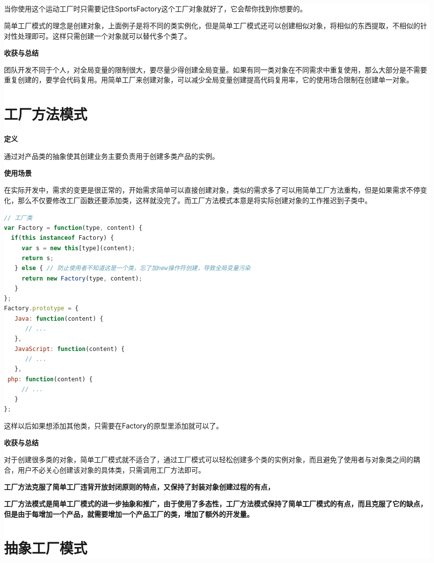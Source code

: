 当你使用这个运动工厂时只需要记住SportsFactory这个工厂对象就好了，它会帮你找到你想要的。

简单工厂模式的理念是创建对象，上面例子是将不同的类实例化，但是简单工厂模式还可以创建相似对象，将相似的东西提取，不相似的针对性处理即可。这样只需创建一个对象就可以替代多个类了。

**收获与总结**

团队开发不同于个人，对全局变量的限制很大，要尽量少得创建全局变量。如果有同一类对象在不同需求中重复使用，那么大部分是不需要重复创建的，要学会代码复用。用简单工厂来创建对象，可以减少全局变量创建提高代码复用率，它的使用场合限制在创建单一对象。

# **工厂方法模式**

**定义**

通过对产品类的抽象使其创建业务主要负责用于创建多类产品的实例。

**使用场景**

在实际开发中，需求的变更是很正常的，开始需求简单可以直接创建对象，类似的需求多了可以用简单工厂方法重构，但是如果需求不停变化，那么不仅要修改工厂函数还要添加类，这样就没完了。而工厂方法模式本意是将实际创建对象的工作推迟到子类中。

```jsx
// 工厂类
var Factory = function(type, content) { 
  if(this instanceof Factory) { 
     var s = new this[type](content);
     return s; 
   } else { // 防止使用者不知道这是一个类，忘了加new操作符创建，导致全局变量污染 
     return new Factory(type, content);
   }
};
Factory.prototype = {
   Java: function(content) { 
      // ... 
   },
   JavaScript: function(content) {
      // ...
   }, 
 php: function(content) { 
     // ...
   }
};
```

这样以后如果想添加其他类，只需要在Factory的原型里添加就可以了。

**收获与总结**

对于创建很多类的对象，简单工厂模式就不适合了，通过工厂模式可以轻松创建多个类的实例对象，而且避免了使用者与对象类之间的耦合，用户不必关心创建该对象的具体类，只需调用工厂方法即可。

**工厂方法克服了简单工厂违背开放封闭原则的特点，又保持了封装对象创建过程的有点，**

**工厂方法模式是简单工厂模式的进一步抽象和推广，由于使用了多态性，工厂方法模式保持了简单工厂模式的有点，而且克服了它的缺点，但是由于每增加一个产品，就需要增加一个产品工厂的类，增加了额外的开发量。**

# **抽象工厂模式**
